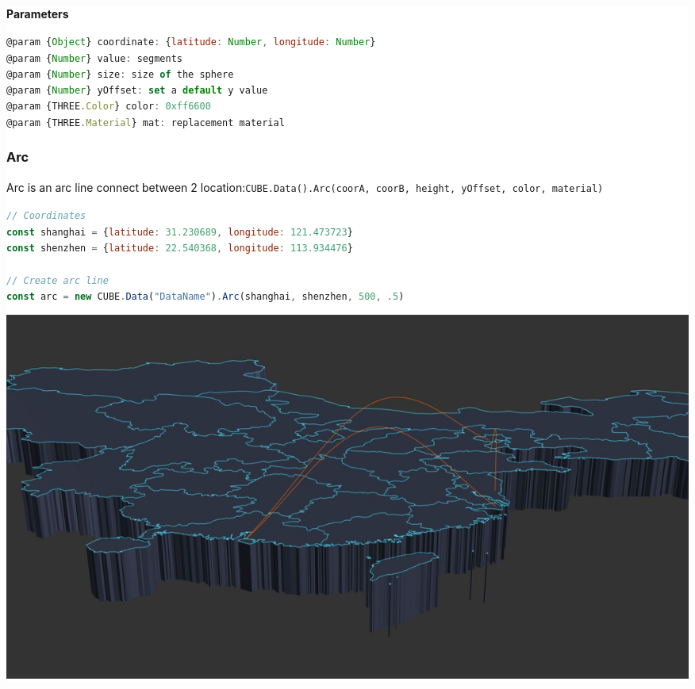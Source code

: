 


**Parameters**

```javascript
@param {Object} coordinate: {latitude: Number, longitude: Number}
@param {Number} value: segments
@param {Number} size: size of the sphere
@param {Number} yOffset: set a default y value
@param {THREE.Color} color: 0xff6600
@param {THREE.Material} mat: replacement material
```





### Arc

Arc is an arc line connect between 2 location:`CUBE.Data().Arc(coorA, coorB, height, yOffset, color, material)` 

```javascript
// Coordinates
const shanghai = {latitude: 31.230689, longitude: 121.473723}
const shenzhen = {latitude: 22.540368, longitude: 113.934476}

// Create arc line
const arc = new CUBE.Data("DataName").Arc(shanghai, shenzhen, 500, .5)
```



![Arc](../assets/guide/arc.jpg)
